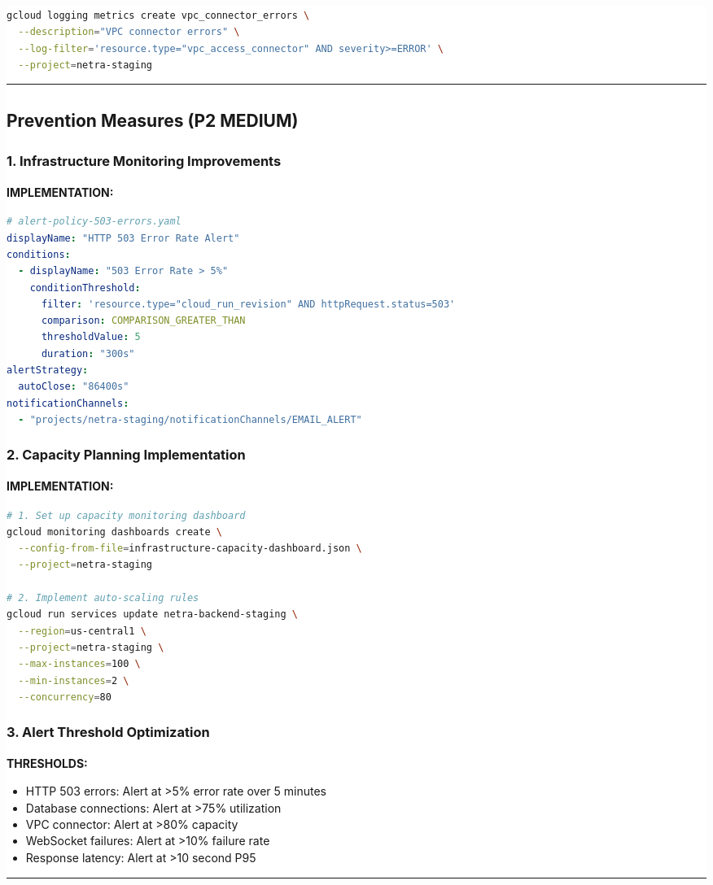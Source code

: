 ```bash
gcloud logging metrics create vpc_connector_errors \
  --description="VPC connector errors" \
  --log-filter='resource.type="vpc_access_connector" AND severity>=ERROR' \
  --project=netra-staging
```

---

## Prevention Measures (P2 MEDIUM)

### 1. Infrastructure Monitoring Improvements
**IMPLEMENTATION:**

```yaml
# alert-policy-503-errors.yaml
displayName: "HTTP 503 Error Rate Alert"
conditions:
  - displayName: "503 Error Rate > 5%"
    conditionThreshold:
      filter: 'resource.type="cloud_run_revision" AND httpRequest.status=503'
      comparison: COMPARISON_GREATER_THAN
      thresholdValue: 5
      duration: "300s"
alertStrategy:
  autoClose: "86400s"
notificationChannels:
  - "projects/netra-staging/notificationChannels/EMAIL_ALERT"
```

### 2. Capacity Planning Implementation
**IMPLEMENTATION:**

```bash
# 1. Set up capacity monitoring dashboard
gcloud monitoring dashboards create \
  --config-from-file=infrastructure-capacity-dashboard.json \
  --project=netra-staging

# 2. Implement auto-scaling rules
gcloud run services update netra-backend-staging \
  --region=us-central1 \
  --project=netra-staging \
  --max-instances=100 \
  --min-instances=2 \
  --concurrency=80
```

### 3. Alert Threshold Optimization
**THRESHOLDS:**
- HTTP 503 errors: Alert at >5% error rate over 5 minutes
- Database connections: Alert at >75% utilization
- VPC connector: Alert at >80% capacity
- WebSocket failures: Alert at >10% failure rate
- Response latency: Alert at >10 second P95

---
